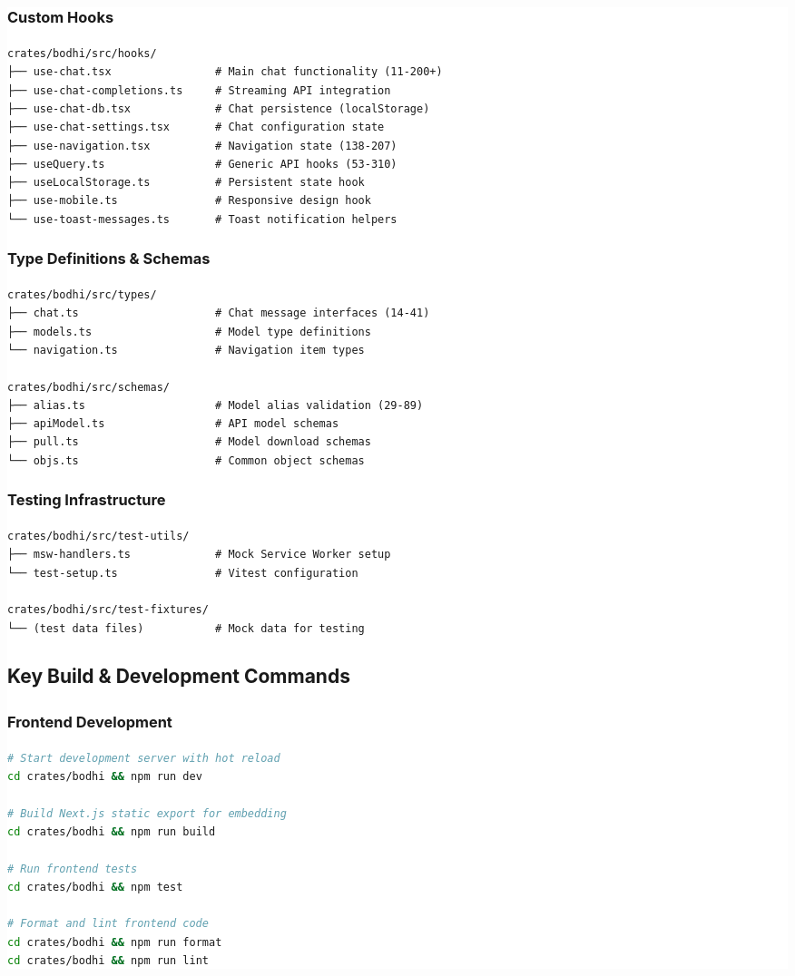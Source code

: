 ### Custom Hooks

```
crates/bodhi/src/hooks/
├── use-chat.tsx                # Main chat functionality (11-200+)
├── use-chat-completions.ts     # Streaming API integration
├── use-chat-db.tsx             # Chat persistence (localStorage)
├── use-chat-settings.tsx       # Chat configuration state
├── use-navigation.tsx          # Navigation state (138-207)
├── useQuery.ts                 # Generic API hooks (53-310)
├── useLocalStorage.ts          # Persistent state hook
├── use-mobile.ts               # Responsive design hook
└── use-toast-messages.ts       # Toast notification helpers
```

### Type Definitions & Schemas

```
crates/bodhi/src/types/
├── chat.ts                     # Chat message interfaces (14-41)
├── models.ts                   # Model type definitions
└── navigation.ts               # Navigation item types

crates/bodhi/src/schemas/
├── alias.ts                    # Model alias validation (29-89)
├── apiModel.ts                 # API model schemas
├── pull.ts                     # Model download schemas
└── objs.ts                     # Common object schemas
```

### Testing Infrastructure

```
crates/bodhi/src/test-utils/
├── msw-handlers.ts             # Mock Service Worker setup
└── test-setup.ts               # Vitest configuration

crates/bodhi/src/test-fixtures/
└── (test data files)           # Mock data for testing
```

## Key Build & Development Commands

### Frontend Development

```bash
# Start development server with hot reload
cd crates/bodhi && npm run dev

# Build Next.js static export for embedding
cd crates/bodhi && npm run build

# Run frontend tests
cd crates/bodhi && npm test

# Format and lint frontend code
cd crates/bodhi && npm run format
cd crates/bodhi && npm run lint
```
